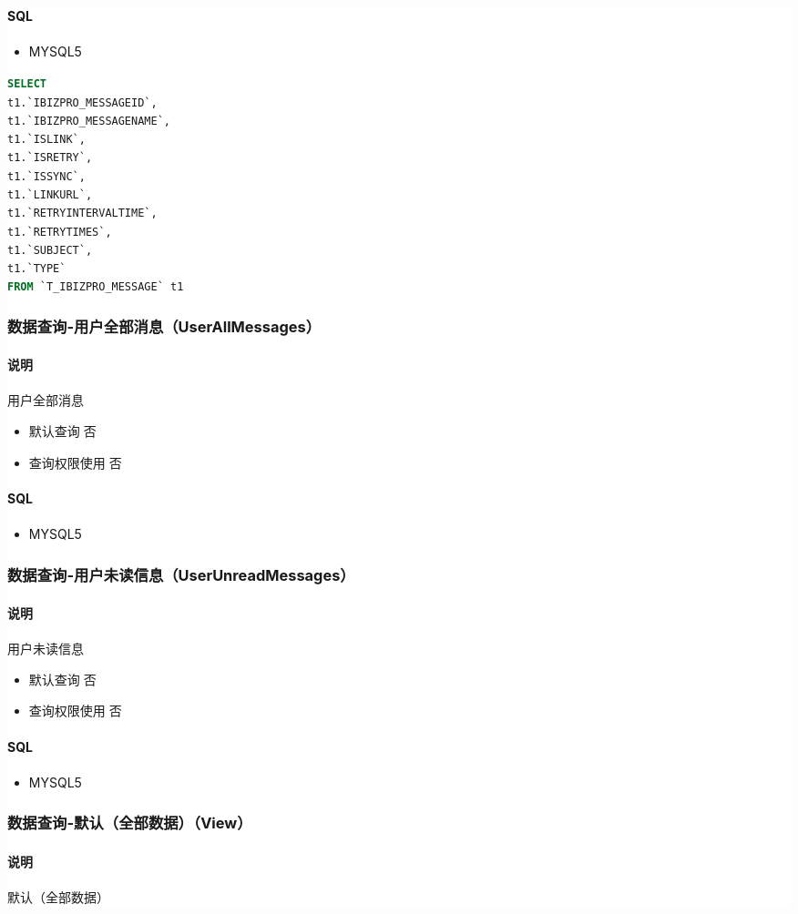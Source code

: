 #### SQL
- MYSQL5
```SQL
SELECT
t1.`IBIZPRO_MESSAGEID`,
t1.`IBIZPRO_MESSAGENAME`,
t1.`ISLINK`,
t1.`ISRETRY`,
t1.`ISSYNC`,
t1.`LINKURL`,
t1.`RETRYINTERVALTIME`,
t1.`RETRYTIMES`,
t1.`SUBJECT`,
t1.`TYPE`
FROM `T_IBIZPRO_MESSAGE` t1 

```
### 数据查询-用户全部消息（UserAllMessages）
#### 说明
用户全部消息

- 默认查询
否

- 查询权限使用
否

#### SQL
- MYSQL5
```SQL

```
### 数据查询-用户未读信息（UserUnreadMessages）
#### 说明
用户未读信息

- 默认查询
否

- 查询权限使用
否

#### SQL
- MYSQL5
```SQL

```
### 数据查询-默认（全部数据）（View）
#### 说明
默认（全部数据）
